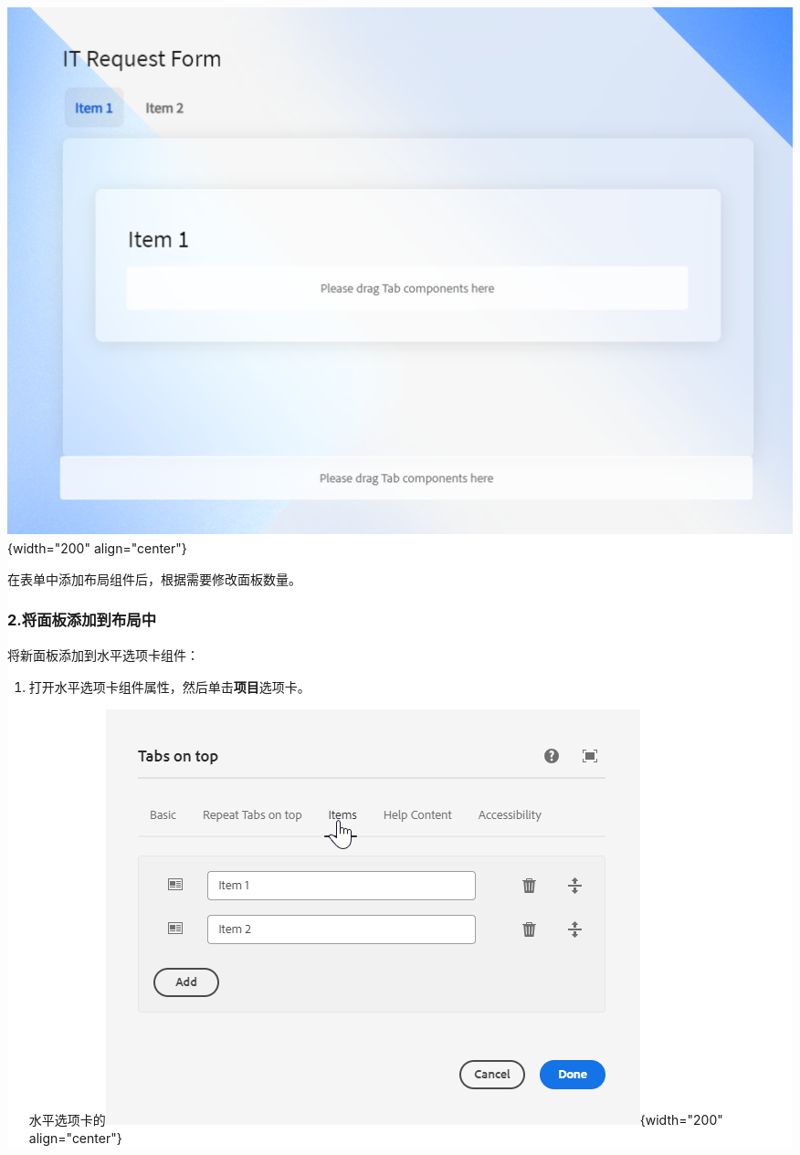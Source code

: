    ![水平选项卡](/help/forms/assets/tabs-on-top-rename-component.png){width="200" align="center"}

在表单中添加布局组件后，根据需要修改面板数量。

### 2.将面板添加到布局中

将新面板添加到水平选项卡组件：

1. 打开水平选项卡组件属性，然后单击&#x200B;**项目**&#x200B;选项卡。

   水平选项卡的![项选项卡](/help/forms/assets/tabs-on-top-items-tab.png){width="200" align="center"}
